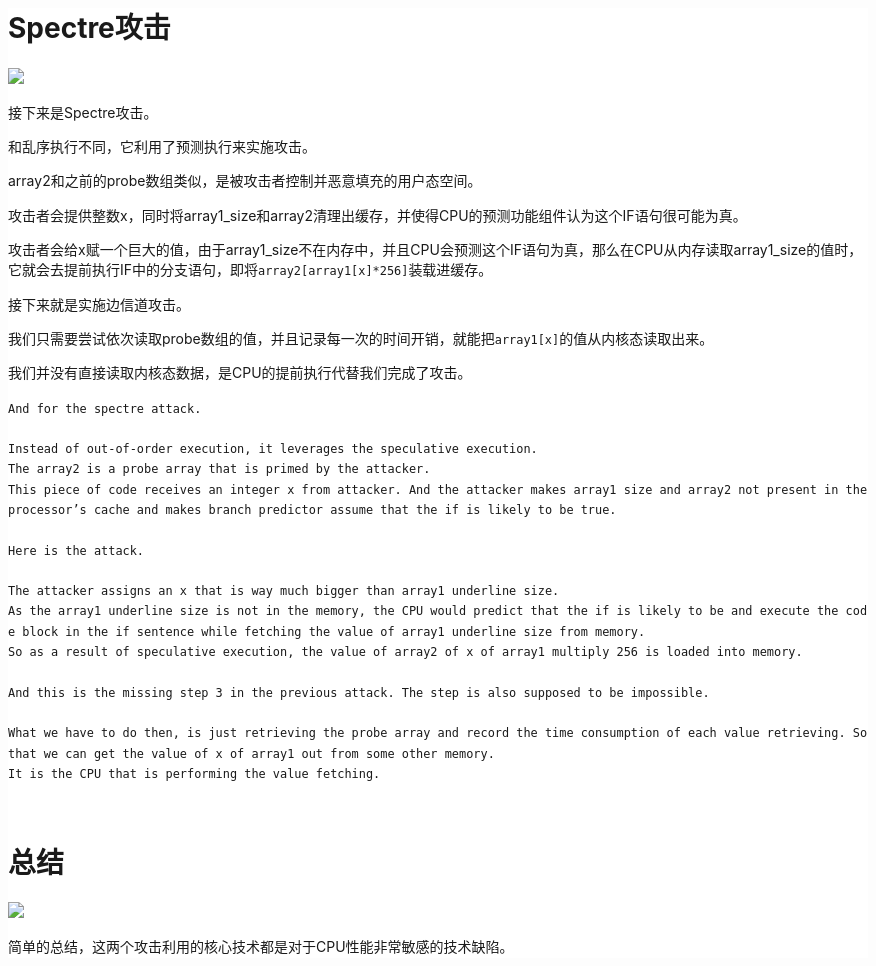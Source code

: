 # Spectre攻击

<img src="https://qiniu.plusplus7.com/meltdownspectre/MeltdownSpectre18">

接下来是Spectre攻击。

和乱序执行不同，它利用了预测执行来实施攻击。

array2和之前的probe数组类似，是被攻击者控制并恶意填充的用户态空间。

攻击者会提供整数x，同时将array1_size和array2清理出缓存，并使得CPU的预测功能组件认为这个IF语句很可能为真。

攻击者会给x赋一个巨大的值，由于array1_size不在内存中，并且CPU会预测这个IF语句为真，那么在CPU从内存读取array1_size的值时，它就会去提前执行IF中的分支语句，即将```array2[array1[x]*256]```装载进缓存。

接下来就是实施边信道攻击。

我们只需要尝试依次读取probe数组的值，并且记录每一次的时间开销，就能把```array1[x]```的值从内核态读取出来。

我们并没有直接读取内核态数据，是CPU的提前执行代替我们完成了攻击。

```
And for the spectre attack.

Instead of out-of-order execution, it leverages the speculative execution.
The array2 is a probe array that is primed by the attacker.
This piece of code receives an integer x from attacker. And the attacker makes array1 size and array2 not present in the processor’s cache and makes branch predictor assume that the if is likely to be true.

Here is the attack.

The attacker assigns an x that is way much bigger than array1 underline size.
As the array1 underline size is not in the memory, the CPU would predict that the if is likely to be and execute the code block in the if sentence while fetching the value of array1 underline size from memory.
So as a result of speculative execution, the value of array2 of x of array1 multiply 256 is loaded into memory.

And this is the missing step 3 in the previous attack. The step is also supposed to be impossible.

What we have to do then, is just retrieving the probe array and record the time consumption of each value retrieving. So that we can get the value of x of array1 out from some other memory.
It is the CPU that is performing the value fetching.


```

# 总结

<img src="https://qiniu.plusplus7.com/meltdownspectre/MeltdownSpectre20">

简单的总结，这两个攻击利用的核心技术都是对于CPU性能非常敏感的技术缺陷。
